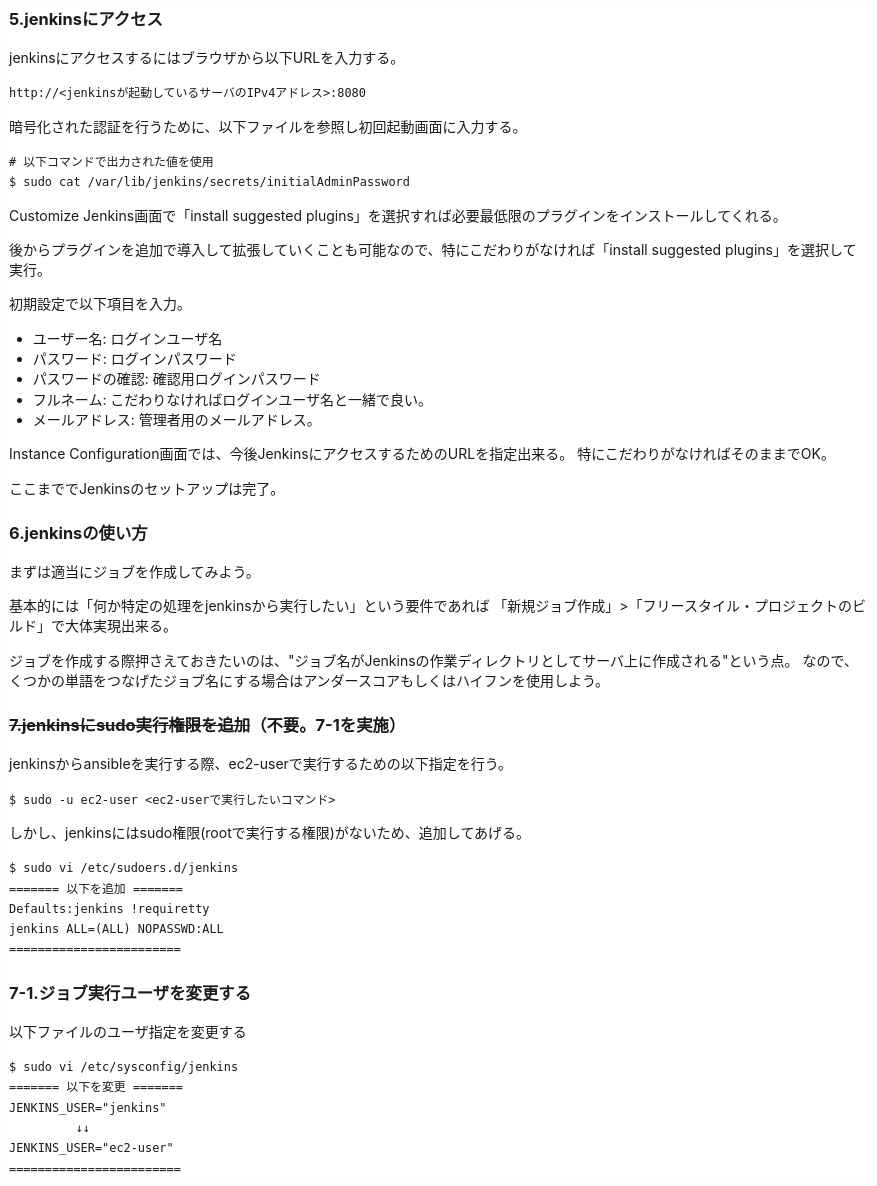 ### 5.jenkinsにアクセス
jenkinsにアクセスするにはブラウザから以下URLを入力する。
```
http://<jenkinsが起動しているサーバのIPv4アドレス>:8080
```

暗号化された認証を行うために、以下ファイルを参照し初回起動画面に入力する。
```
# 以下コマンドで出力された値を使用
$ sudo cat /var/lib/jenkins/secrets/initialAdminPassword
```
Customize Jenkins画面で「install suggested plugins」を選択すれば必要最低限のプラグインをインストールしてくれる。

後からプラグインを追加で導入して拡張していくことも可能なので、特にこだわりがなければ「install suggested plugins」を選択して実行。

初期設定で以下項目を入力。
- ユーザー名: ログインユーザ名
- パスワード: ログインパスワード
- パスワードの確認:	確認用ログインパスワード
- フルネーム: こだわりなければログインユーザ名と一緒で良い。
- メールアドレス: 管理者用のメールアドレス。

Instance Configuration画面では、今後JenkinsにアクセスするためのURLを指定出来る。
特にこだわりがなければそのままでOK。

ここまででJenkinsのセットアップは完了。

### 6.jenkinsの使い方
まずは適当にジョブを作成してみよう。

基本的には「何か特定の処理をjenkinsから実行したい」という要件であれば
「新規ジョブ作成」>「フリースタイル・プロジェクトのビルド」で大体実現出来る。

ジョブを作成する際押さえておきたいのは、"ジョブ名がJenkinsの作業ディレクトリとしてサーバ上に作成される"という点。
なので、くつかの単語をつなげたジョブ名にする場合はアンダースコアもしくはハイフンを使用しよう。

### ~~7.jenkinsにsudo実行権限を追加~~（不要。7-1を実施）
jenkinsからansibleを実行する際、ec2-userで実行するための以下指定を行う。
```
$ sudo -u ec2-user <ec2-userで実行したいコマンド>
```
しかし、jenkinsにはsudo権限(rootで実行する権限)がないため、追加してあげる。
```
$ sudo vi /etc/sudoers.d/jenkins
======= 以下を追加 =======
Defaults:jenkins !requiretty
jenkins ALL=(ALL) NOPASSWD:ALL
========================
```

### 7-1.ジョブ実行ユーザを変更する
以下ファイルのユーザ指定を変更する
```
$ sudo vi /etc/sysconfig/jenkins
======= 以下を変更 =======
JENKINS_USER="jenkins"
 　　　　　↓↓
JENKINS_USER="ec2-user"
========================
```
